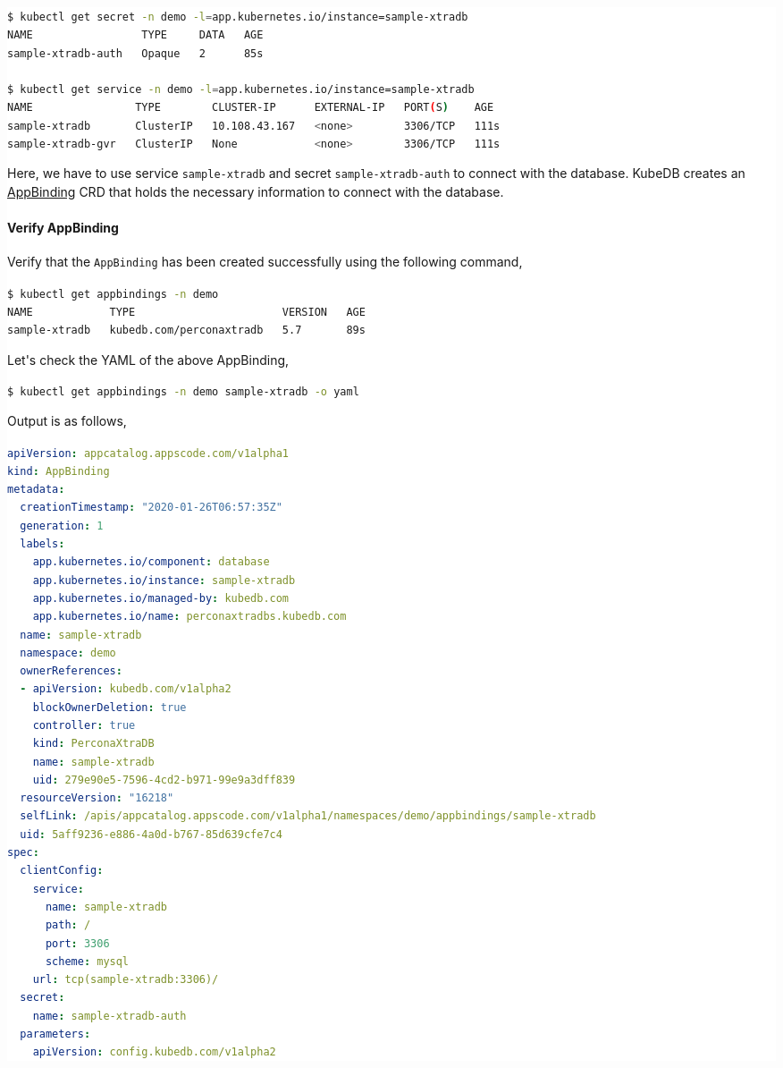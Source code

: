 ```bash
$ kubectl get secret -n demo -l=app.kubernetes.io/instance=sample-xtradb
NAME                 TYPE     DATA   AGE
sample-xtradb-auth   Opaque   2      85s

$ kubectl get service -n demo -l=app.kubernetes.io/instance=sample-xtradb
NAME                TYPE        CLUSTER-IP      EXTERNAL-IP   PORT(S)    AGE
sample-xtradb       ClusterIP   10.108.43.167   <none>        3306/TCP   111s
sample-xtradb-gvr   ClusterIP   None            <none>        3306/TCP   111s
```

Here, we have to use service `sample-xtradb` and secret `sample-xtradb-auth` to connect with the database. KubeDB creates an [AppBinding](/docs/v2021.12.21/guides/percona-xtradb/concepts/appbinding) CRD that holds the necessary information to connect with the database.

#### Verify AppBinding

Verify that the `AppBinding` has been created successfully using the following command,

```bash
$ kubectl get appbindings -n demo
NAME            TYPE                       VERSION   AGE
sample-xtradb   kubedb.com/perconaxtradb   5.7       89s
```

Let's check the YAML of the above AppBinding,

```bash
$ kubectl get appbindings -n demo sample-xtradb -o yaml
```

Output is as follows,

```yaml
apiVersion: appcatalog.appscode.com/v1alpha1
kind: AppBinding
metadata:
  creationTimestamp: "2020-01-26T06:57:35Z"
  generation: 1
  labels:
    app.kubernetes.io/component: database
    app.kubernetes.io/instance: sample-xtradb
    app.kubernetes.io/managed-by: kubedb.com
    app.kubernetes.io/name: perconaxtradbs.kubedb.com
  name: sample-xtradb
  namespace: demo
  ownerReferences:
  - apiVersion: kubedb.com/v1alpha2
    blockOwnerDeletion: true
    controller: true
    kind: PerconaXtraDB
    name: sample-xtradb
    uid: 279e90e5-7596-4cd2-b971-99e9a3dff839
  resourceVersion: "16218"
  selfLink: /apis/appcatalog.appscode.com/v1alpha1/namespaces/demo/appbindings/sample-xtradb
  uid: 5aff9236-e886-4a0d-b767-85d639cfe7c4
spec:
  clientConfig:
    service:
      name: sample-xtradb
      path: /
      port: 3306
      scheme: mysql
    url: tcp(sample-xtradb:3306)/
  secret:
    name: sample-xtradb-auth
  parameters:
    apiVersion: config.kubedb.com/v1alpha2
```
